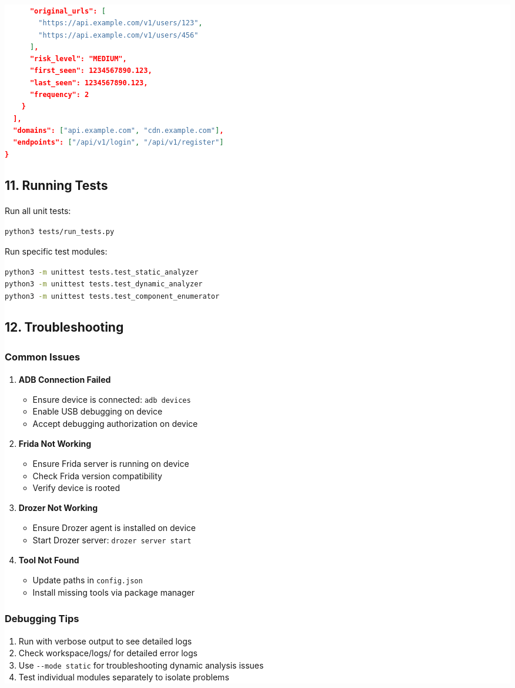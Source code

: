 ```json
      "original_urls": [
        "https://api.example.com/v1/users/123",
        "https://api.example.com/v1/users/456"
      ],
      "risk_level": "MEDIUM",
      "first_seen": 1234567890.123,
      "last_seen": 1234567890.123,
      "frequency": 2
    }
  ],
  "domains": ["api.example.com", "cdn.example.com"],
  "endpoints": ["/api/v1/login", "/api/v1/register"]
}
```

## 11. Running Tests

Run all unit tests:

```bash
python3 tests/run_tests.py
```

Run specific test modules:

```bash
python3 -m unittest tests.test_static_analyzer
python3 -m unittest tests.test_dynamic_analyzer
python3 -m unittest tests.test_component_enumerator
```

## 12. Troubleshooting

### Common Issues

1. **ADB Connection Failed**
   - Ensure device is connected: `adb devices`
   - Enable USB debugging on device
   - Accept debugging authorization on device

2. **Frida Not Working**
   - Ensure Frida server is running on device
   - Check Frida version compatibility
   - Verify device is rooted

3. **Drozer Not Working**
   - Ensure Drozer agent is installed on device
   - Start Drozer server: `drozer server start`

4. **Tool Not Found**
   - Update paths in `config.json`
   - Install missing tools via package manager

### Debugging Tips

1. Run with verbose output to see detailed logs
2. Check workspace/logs/ for detailed error logs
3. Use `--mode static` for troubleshooting dynamic analysis issues
4. Test individual modules separately to isolate problems